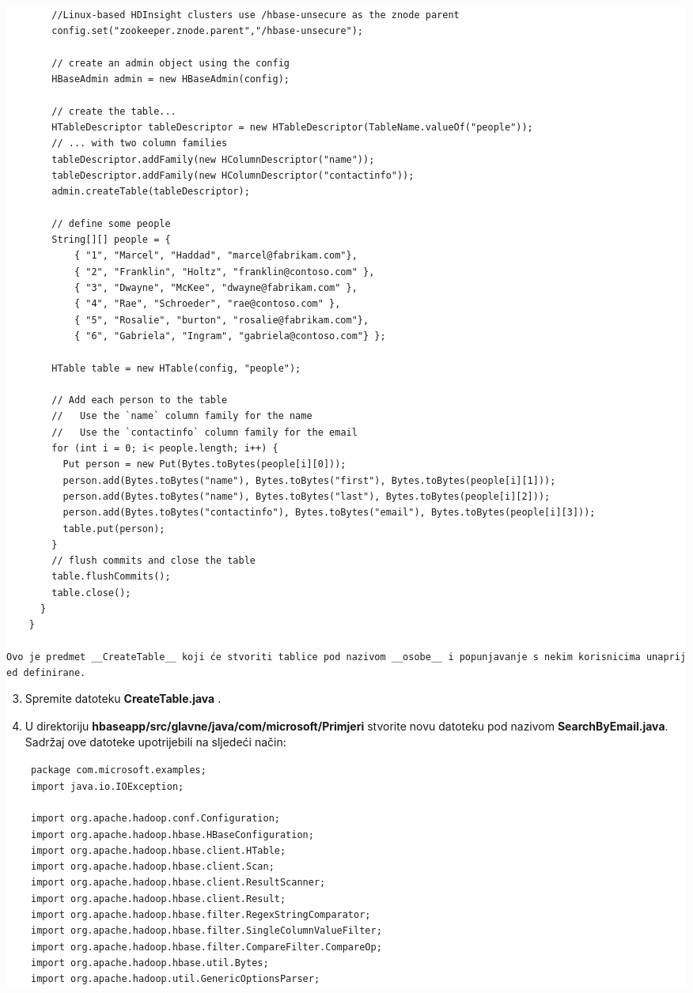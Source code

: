             //Linux-based HDInsight clusters use /hbase-unsecure as the znode parent
            config.set("zookeeper.znode.parent","/hbase-unsecure");

            // create an admin object using the config
            HBaseAdmin admin = new HBaseAdmin(config);

            // create the table...
            HTableDescriptor tableDescriptor = new HTableDescriptor(TableName.valueOf("people"));
            // ... with two column families
            tableDescriptor.addFamily(new HColumnDescriptor("name"));
            tableDescriptor.addFamily(new HColumnDescriptor("contactinfo"));
            admin.createTable(tableDescriptor);

            // define some people
            String[][] people = {
                { "1", "Marcel", "Haddad", "marcel@fabrikam.com"},
                { "2", "Franklin", "Holtz", "franklin@contoso.com" },
                { "3", "Dwayne", "McKee", "dwayne@fabrikam.com" },
                { "4", "Rae", "Schroeder", "rae@contoso.com" },
                { "5", "Rosalie", "burton", "rosalie@fabrikam.com"},
                { "6", "Gabriela", "Ingram", "gabriela@contoso.com"} };

            HTable table = new HTable(config, "people");

            // Add each person to the table
            //   Use the `name` column family for the name
            //   Use the `contactinfo` column family for the email
            for (int i = 0; i< people.length; i++) {
              Put person = new Put(Bytes.toBytes(people[i][0]));
              person.add(Bytes.toBytes("name"), Bytes.toBytes("first"), Bytes.toBytes(people[i][1]));
              person.add(Bytes.toBytes("name"), Bytes.toBytes("last"), Bytes.toBytes(people[i][2]));
              person.add(Bytes.toBytes("contactinfo"), Bytes.toBytes("email"), Bytes.toBytes(people[i][3]));
              table.put(person);
            }
            // flush commits and close the table
            table.flushCommits();
            table.close();
          }
        }

    Ovo je predmet __CreateTable__ koji će stvoriti tablice pod nazivom __osobe__ i popunjavanje s nekim korisnicima unaprijed definirane.

3. Spremite datoteku __CreateTable.java__ .

4. U direktoriju __hbaseapp/src/glavne/java/com/microsoft/Primjeri__ stvorite novu datoteku pod nazivom __SearchByEmail.java__. Sadržaj ove datoteke upotrijebili na sljedeći način:

        package com.microsoft.examples;
        import java.io.IOException;

        import org.apache.hadoop.conf.Configuration;
        import org.apache.hadoop.hbase.HBaseConfiguration;
        import org.apache.hadoop.hbase.client.HTable;
        import org.apache.hadoop.hbase.client.Scan;
        import org.apache.hadoop.hbase.client.ResultScanner;
        import org.apache.hadoop.hbase.client.Result;
        import org.apache.hadoop.hbase.filter.RegexStringComparator;
        import org.apache.hadoop.hbase.filter.SingleColumnValueFilter;
        import org.apache.hadoop.hbase.filter.CompareFilter.CompareOp;
        import org.apache.hadoop.hbase.util.Bytes;
        import org.apache.hadoop.util.GenericOptionsParser;

